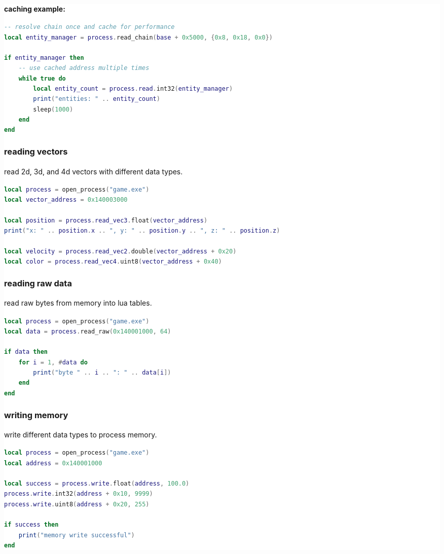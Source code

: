 
**caching example:**

```lua
-- resolve chain once and cache for performance
local entity_manager = process.read_chain(base + 0x5000, {0x8, 0x18, 0x0})

if entity_manager then
    -- use cached address multiple times
    while true do
        local entity_count = process.read.int32(entity_manager)
        print("entities: " .. entity_count)
        sleep(1000)
    end
end
```

### reading vectors

read 2d, 3d, and 4d vectors with different data types.

```lua
local process = open_process("game.exe")
local vector_address = 0x140003000

local position = process.read_vec3.float(vector_address)
print("x: " .. position.x .. ", y: " .. position.y .. ", z: " .. position.z)

local velocity = process.read_vec2.double(vector_address + 0x20)
local color = process.read_vec4.uint8(vector_address + 0x40)
```

### reading raw data

read raw bytes from memory into lua tables.

```lua
local process = open_process("game.exe")
local data = process.read_raw(0x140001000, 64)

if data then
    for i = 1, #data do
        print("byte " .. i .. ": " .. data[i])
    end
end
```

### writing memory

write different data types to process memory.

```lua
local process = open_process("game.exe")
local address = 0x140001000

local success = process.write.float(address, 100.0)
process.write.int32(address + 0x10, 9999)
process.write.uint8(address + 0x20, 255)

if success then
    print("memory write successful")
end
```
